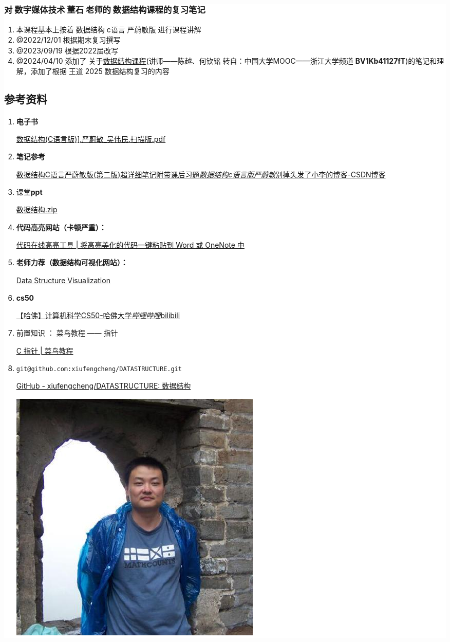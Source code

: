 ### 对 数字媒体技术 董石 老师的 数据结构课程的复习笔记

1. 本课程基本上按着 数据结构 c语言 严蔚敏版 进行课程讲解
2. @2022/12/01 根据期末复习撰写
3. @2023/09/19 根据2022届改写
4. @2024/04/10 添加了 关于[数据结构课程](https://www.bilibili.com/video/BV1Kb41127fT?p=1)(讲师——陈越、何钦铭 转自：中国大学MOOC——浙江大学频道  **BV1Kb41127fT**)的笔记和理解，添加了根据 王道 2025 数据结构复习的内容

## 参考资料

1. **电子书**

   [数据结构(C语言版)\].严蔚敏_吴伟民.扫描版.pdf](../数据结构.md ':include')

2. **笔记参考**

   [数据结构C语言严蔚敏版(第二版)超详细笔记附带课后习题*数据结构c语言版严蔚敏*别掉头发了小李的博客-CSDN博客](https://blog.csdn.net/chongyang_/article/details/109544719)

3. 课堂**ppt**

   [数据结构.zip](./assets_00/Data-Structure.zip)

4. **代码高亮网站（卡顿严重）：**

   [代码在线高亮工具 | 将高亮美化的代码一键粘贴到 Word 或 OneNote 中](https://highlightcode.com/)

5. **老师力荐（数据结构可视化网站）：**

   [Data Structure Visualization](https://www.cs.usfca.edu/~galles/visualization/Algorithms.html)

6. **cs50**

   [【哈佛】计算机科学CS50-哈佛大学*哔哩哔哩*bilibili](https://www.bilibili.com/video/BV1Rb411378V/?spm_id_from=333.337.search-card.all.click&vd_source=3310f07bcb7152dc48cc5e65834e98b5)

7. 前置知识 ： 菜鸟教程 —— 指针

   [C 指针 | 菜鸟教程](https://www.runoob.com/cprogramming/c-pointers.html)

8. `git@github.com:xiufengcheng/DATASTRUCTURE.git`

   [GitHub - xiufengcheng/DATASTRUCTURE: 数据结构](https://github.com/xiufengcheng/DATASTRUCTURE)

   ![image.png](./assets_00/image%200.png)

